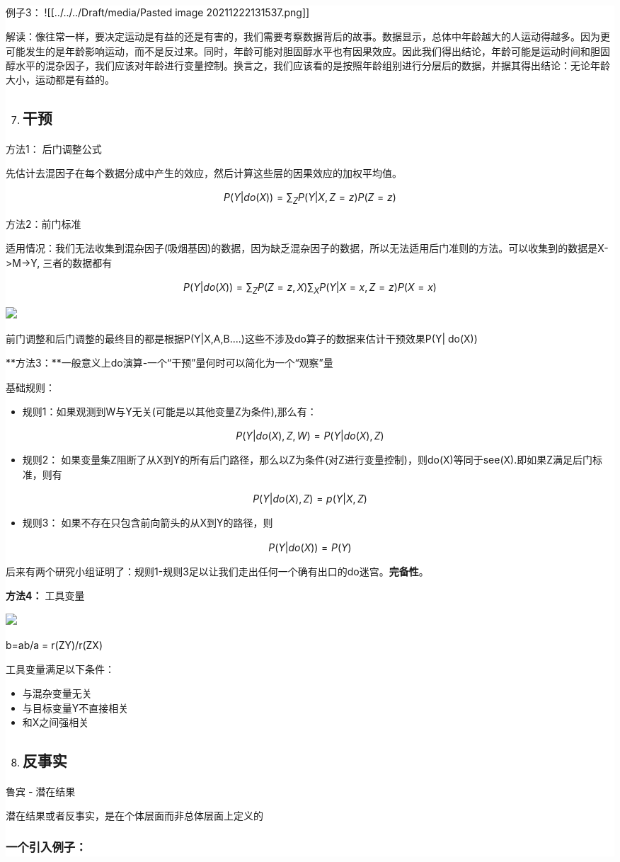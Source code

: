 例子3：
![[../../../Draft/media/Pasted image 20211222131537.png]]

解读：像往常一样，要决定运动是有益的还是有害的，我们需要考察数据背后的故事。数据显示，总体中年龄越大的人运动得越多。因为更可能发生的是年龄影响运动，而不是反过来。同时，年龄可能对胆固醇水平也有因果效应。因此我们得出结论，年龄可能是运动时间和胆固醇水平的混杂因子，我们应该对年龄进行变量控制。换言之，我们应该看的是按照年龄组别进行分层后的数据，并据其得出结论：无论年龄大小，运动都是有益的。

7.  ## 干预
    

方法1： 后门调整公式

先估计去混因子在每个数据分成中产生的效应，然后计算这些层的因果效应的加权平均值。

$$P(Y|do(X))=\sum_Z P(Y|X, Z=z)P(Z=z)$$

方法2：前门标准

适用情况：我们无法收集到混杂因子(吸烟基因)的数据，因为缺乏混杂因子的数据，所以无法适用后门准则的方法。可以收集到的数据是X->M->Y, 三者的数据都有

$$P(Y|do(X))=\sum_Z P(Z=z, X)\sum_X P(Y|X=x, Z=z)P(X=x)$$

![](../../../Draft/media/Pasted%20image%2020211222131607.png)

前门调整和后门调整的最终目的都是根据P(Y|X,A,B....)这些不涉及do算子的数据来估计干预效果P(Y| do(X))

**方法3：**一般意义上do演算-一个“干预”量何时可以简化为一个“观察”量

基础规则：

-   规则1：如果观测到W与Y无关(可能是以其他变量Z为条件),那么有：

$$P(Y|do(X), Z, W)=P(Y| do(X), Z)$$

-   规则2： 如果变量集Z阻断了从X到Y的所有后门路径，那么以Z为条件(对Z进行变量控制)，则do(X)等同于see(X).即如果Z满足后门标准，则有

$$P(Y| do(X), Z)= p(Y|X,Z)$$

-   规则3： 如果不存在只包含前向箭头的从X到Y的路径，则

$$P(Y|do(X)) = P(Y)$$

后来有两个研究小组证明了：规则1-规则3足以让我们走出任何一个确有出口的do迷宫。**完备性**。

**方法4：** 工具变量

![](../../../Draft/media/Pasted%20image%2020211222131618.png)

b=ab/a = r(ZY)/r(ZX)

工具变量满足以下条件：

-   与混杂变量无关
-   与目标变量Y不直接相关
-   和X之间强相关

8.  ## 反事实
    

鲁宾 - 潜在结果

潜在结果或者反事实，是在个体层面而非总体层面上定义的

### 一个引入例子：
